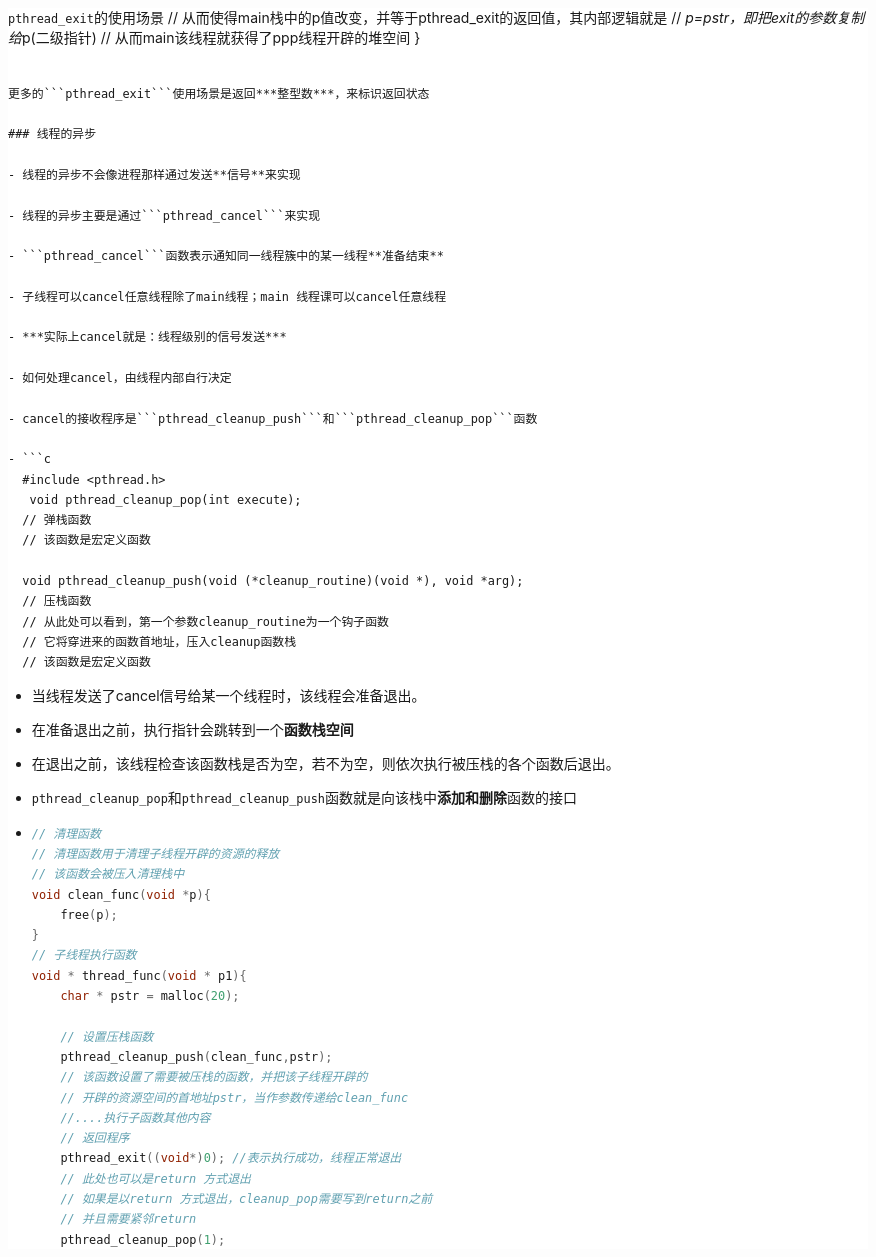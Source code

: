 ```pthread_exit```的使用场景
    // 从而使得main栈中的p值改变，并等于pthread_exit的返回值，其内部逻辑就是
    // *p=pstr，即把exit的参数复制给*p(二级指针)
    // 从而main该线程就获得了ppp线程开辟的堆空间
}
```

更多的```pthread_exit```使用场景是返回***整型数***，来标识返回状态

### 线程的异步

- 线程的异步不会像进程那样通过发送**信号**来实现

- 线程的异步主要是通过```pthread_cancel```来实现

- ```pthread_cancel```函数表示通知同一线程簇中的某一线程**准备结束**

- 子线程可以cancel任意线程除了main线程；main 线程课可以cancel任意线程

- ***实际上cancel就是：线程级别的信号发送***

- 如何处理cancel，由线程内部自行决定

- cancel的接收程序是```pthread_cleanup_push```和```pthread_cleanup_pop```函数

- ```c
  #include <pthread.h>
   void pthread_cleanup_pop(int execute);
  // 弹栈函数
  // 该函数是宏定义函数
  
  void pthread_cleanup_push(void (*cleanup_routine)(void *), void *arg);
  // 压栈函数
  // 从此处可以看到，第一个参数cleanup_routine为一个钩子函数
  // 它将穿进来的函数首地址，压入cleanup函数栈
  // 该函数是宏定义函数
  ```

  - 当线程发送了cancel信号给某一个线程时，该线程会准备退出。

  - 在准备退出之前，执行指针会跳转到一个**函数栈空间**

  - 在退出之前，该线程检查该函数栈是否为空，若不为空，则依次执行被压栈的各个函数后退出。

  - ```pthread_cleanup_pop```和```pthread_cleanup_push```函数就是向该栈中**添加和删除**函数的接口

  - ```c
    // 清理函数
    // 清理函数用于清理子线程开辟的资源的释放
    // 该函数会被压入清理栈中
    void clean_func(void *p){
        free(p);
    }
    // 子线程执行函数
    void * thread_func(void * p1){
        char * pstr = malloc(20);
      
        // 设置压栈函数
        pthread_cleanup_push(clean_func,pstr);
        // 该函数设置了需要被压栈的函数，并把该子线程开辟的
        // 开辟的资源空间的首地址pstr，当作参数传递给clean_func
        //....执行子函数其他内容
        // 返回程序
        pthread_exit((void*)0); //表示执行成功，线程正常退出
        // 此处也可以是return 方式退出
        // 如果是以return 方式退出，cleanup_pop需要写到return之前
        // 并且需要紧邻return
        pthread_cleanup_pop(1);
  ```